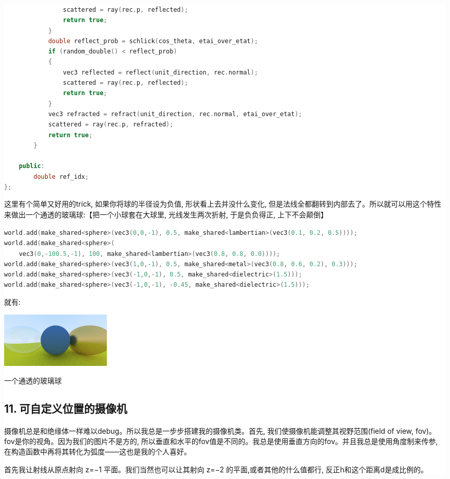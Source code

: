 ```cpp
                scattered = ray(rec.p, reflected);
                return true;
            }
            double reflect_prob = schlick(cos_theta, etai_over_etat);
            if (random_double() < reflect_prob)
            {
                vec3 reflected = reflect(unit_direction, rec.normal);
                scattered = ray(rec.p, reflected);
                return true;
            }
            vec3 refracted = refract(unit_direction, rec.normal, etai_over_etat);
            scattered = ray(rec.p, refracted);
            return true;
        }

    public:
        double ref_idx;
};
```

这里有个简单又好用的trick, 如果你将球的半径设为负值, 形状看上去并没什么变化, 但是法线全都翻转到内部去了。所以就可以用这个特性来做出一个通透的玻璃球:【把一个小球套在大球里, 光线发生两次折射, 于是负负得正, 上下不会颠倒】

```cpp
world.add(make_shared<sphere>(vec3(0,0,-1), 0.5, make_shared<lambertian>(vec3(0.1, 0.2, 0.5))));
world.add(make_shared<sphere>(
    vec3(0,-100.5,-1), 100, make_shared<lambertian>(vec3(0.8, 0.8, 0.0))));
world.add(make_shared<sphere>(vec3(1,0,-1), 0.5, make_shared<metal>(vec3(0.8, 0.6, 0.2), 0.3)));
world.add(make_shared<sphere>(vec3(-1,0,-1), 0.5, make_shared<dielectric>(1.5)));
world.add(make_shared<sphere>(vec3(-1,0,-1), -0.45, make_shared<dielectric>(1.5)));
```

就有:

![img](.\img\v2-1c249bd477ba8b2aeb5f49d845486fbc_720w.webp)

一个通透的玻璃球

## 11. 可自定义位置的摄像机

摄像机总是和绝缘体一样难以debug。所以我总是一步步搭建我的摄像机类。首先, 我们使摄像机能调整其视野范围(field of view, fov)。fov是你的视角。因为我们的图片不是方的, 所以垂直和水平的fov值是不同的。我总是使用垂直方向的fov。并且我总是使用角度制来传参, 在构造函数中再将其转化为弧度——这也是我的个人喜好。

首先我让射线从原点射向 z=−1 平面。我们当然也可以让其射向 z=−2 的平面,或者其他的什么值都行, 反正h和这个距离d是成比例的。
